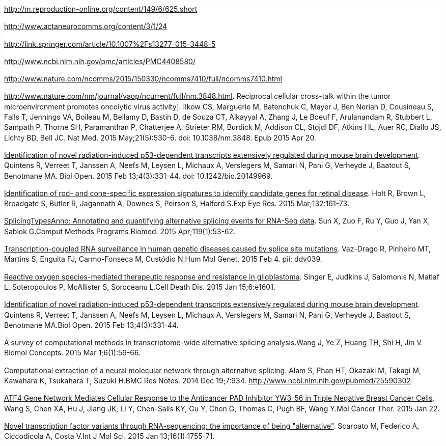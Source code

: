 http://m.reproduction-online.org/content/149/6/625.short

http://www.actaneurocomms.org/content/3/1/24

http://link.springer.com/article/10.1007%2Fs13277-015-3448-5

http://www.ncbi.nlm.nih.gov/pmc/articles/PMC4408580/

http://www.nature.com/ncomms/2015/150330/ncomms7410/full/ncomms7410.html

http://www.nature.com/nm/journal/vaop/ncurrent/full/nm.3848.html. Reciprocal cellular cross-talk within the tumor microenvironment promotes oncolytic virus activity]. Ilkow CS, Marguerie M, Batenchuk C, Mayer J, Ben Neriah D, Cousineau S, Falls T, Jennings VA, Boileau M, Bellamy D, Bastin D, de Souza CT, Alkayyal A, Zhang J, Le Boeuf F, Arulanandam R, Stubbert L, Sampath P, Thorne SH, Paramanthan P, Chatterjee A, Strieter RM, Burdick M, Addison CL, Stojdl DF, Atkins HL, Auer RC, Diallo JS, Lichty BD, Bell JC. Nat Med. 2015 May;21(5):530-6. doi: 10.1038/nm.3848. Epub 2015 Apr 20.

[Identification of novel radiation-induced p53-dependent transcripts extensively regulated during mouse brain development](http://bio.biologists.org/content/early/2015/01/23/bio.20149969.full.). Quintens R, Verreet T, Janssen A, Neefs M, Leysen L, Michaux A, Verslegers M, Samari N, Pani G, Verheyde J, Baatout S, Benotmane MA. Biol Open. 2015 Feb 13;4(3):331-44. doi: 10.1242/bio.20149969.

[Identification of rod- and cone-specific expression signatures to identify candidate genes for retinal disease](http://www.ncbi.nlm.nih.gov/pubmed/25579607). Holt R, Brown L, Broadgate S, Butler R, Jagannath A, Downes S, Peirson S, Halford S.Exp Eye Res. 2015 Mar;132:161-73.

[SplicingTypesAnno: Annotating and quantifying alternative splicing events for RNA-Seq data](http://www.ncbi.nlm.nih.gov/pubmed/25720307). Sun X, Zuo F, Ru Y, Guo J, Yan X, Sablok G.Comput Methods Programs Biomed. 2015 Apr;119(1):53-62.

[Transcription-coupled RNA surveillance in human genetic diseases caused by splice site mutations](http://hmg.oxfordjournals.org/content/early/2015/03/03/hmg.ddv039.abstract). Vaz-Drago R, Pinheiro MT, Martins S, Enguita FJ, Carmo-Fonseca M, Custódio N.Hum Mol Genet. 2015 Feb 4. pii: ddv039.

[Reactive oxygen species-mediated therapeutic response and resistance in glioblastoma](http://www.ncbi.nlm.nih.gov/m/pubmed/25590811/). Singer E, Judkins J, Salomonis N, Matlaf L, Soteropoulos P, McAllister S, Soroceanu L.Cell Death Dis. 2015 Jan 15;6:e1601.

[Identification of novel radiation-induced p53-dependent transcripts extensively regulated during mouse brain development](http://m.bio.biologists.org/content/early/2015/01/23/bio.20149969.full). Quintens R, Verreet T, Janssen A, Neefs M, Leysen L, Michaux A, Verslegers M, Samari N, Pani G, Verheyde J, Baatout S, Benotmane MA.Biol Open. 2015 Feb 13;4(3):331-44.

[A survey of computational methods in transcriptome-wide alternative splicing analysis.Wang J, Ye Z, Huang TH, Shi H, Jin V](http://www.ncbi.nlm.nih.gov/pubmed/25720307). Biomol Concepts. 2015 Mar 1;6(1):59-66.

[Computational extraction of a neural molecular network through alternative splicing](http://www.biomedcentral.com/1756-0500/7/934/abstract). Alam S, Phan HT, Okazaki M, Takagi M, Kawahara K, Tsukahara T, Suzuki H.BMC Res Notes. 2014 Dec 19;7:934.
http://www.ncbi.nlm.nih.gov/pubmed/25590302

[ATF4 Gene Network Mediates Cellular Response to the Anticancer PAD Inhibitor YW3-56 in Triple Negative Breast Cancer Cells](http://www.ncbi.nlm.nih.gov/pubmed/25612620). Wang S, Chen XA, Hu J, Jiang JK, Li Y, Chen-Salis KY, Gu Y, Chen G, Thomas C, Pugh BF, Wang Y.Mol Cancer Ther. 2015 Jan 22.

[Novel transcription factor variants through RNA-sequencing: the importance of being "alternative"](http://www.ncbi.nlm.nih.gov/pubmed/25590302). Scarpato M, Federico A, Ciccodicola A, Costa V.Int J Mol Sci. 2015 Jan 13;16(1):1755-71.
